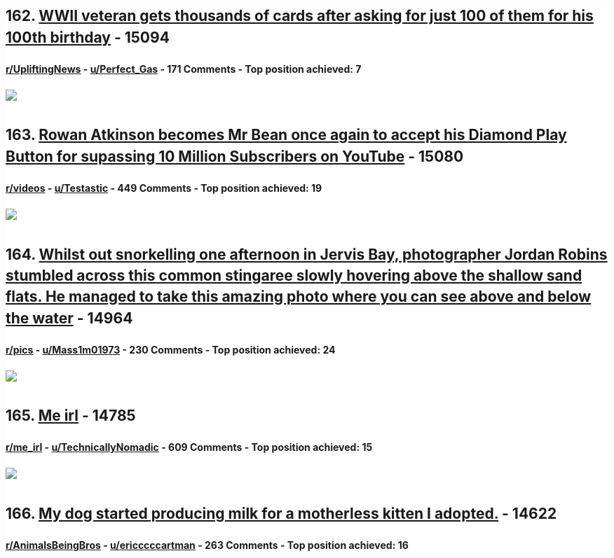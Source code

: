 ## 162. [WWII veteran gets thousands of cards after asking for just 100 of them for his 100th birthday](http://reddit.com/r/UpliftingNews/comments/avifbo/wwii_veteran_gets_thousands_of_cards_after_asking/) - 15094
#### [r/UpliftingNews](http://reddit.com/r/UpliftingNews) - [u/Perfect_Gas](http://reddit.com/u/Perfect_Gas) - 171 Comments - Top position achieved: 7

<a href="https://abc7chicago.com/society/veteran-asks-for-100-birthday-cards-but-gets-thousands/5159623/?fbclid=IwAR07XuQyM7gVXup3kz-YhRM2cHT2ibodoeGtGsKw7IoIkiHqHDU_a4PogVQ"><img src="https://b.thumbs.redditmedia.com/WlieTsA-04WB4OEE-YVtAtw5VXHbmp36x0CJuCHYMUI.jpg"></img></a>

## 163. [Rowan Atkinson becomes Mr Bean once again to accept his Diamond Play Button for supassing 10 Million Subscribers on YouTube](http://reddit.com/r/videos/comments/av7e6f/rowan_atkinson_becomes_mr_bean_once_again_to/) - 15080
#### [r/videos](http://reddit.com/r/videos) - [u/Testastic](http://reddit.com/u/Testastic) - 449 Comments - Top position achieved: 19

<a href="https://youtu.be/FQFAbLtkxcQ?re"><img src="https://b.thumbs.redditmedia.com/88FRJVVhlV47YowBgNyeJhUVc1WereptoiY7iBfBONs.jpg"></img></a>

## 164. [Whilst out snorkelling one afternoon in Jervis Bay, photographer Jordan Robins stumbled across this common stingaree slowly hovering above the shallow sand flats. He managed to take this amazing photo where you can see above and below the water](http://reddit.com/r/pics/comments/avc39k/whilst_out_snorkelling_one_afternoon_in_jervis/) - 14964
#### [r/pics](http://reddit.com/r/pics) - [u/Mass1m01973](http://reddit.com/u/Mass1m01973) - 230 Comments - Top position achieved: 24

<a href="https://i.redd.it/06susmd5a3j21.jpg"><img src="https://a.thumbs.redditmedia.com/6BIDma82tuq_mWdiQ_BhfT1d1SuMjwHj-Y2FLoWn6A0.jpg"></img></a>

## 165. [Me irl](http://reddit.com/r/me_irl/comments/avgx1f/me_irl/) - 14785
#### [r/me_irl](http://reddit.com/r/me_irl) - [u/TechnicallyNomadic](http://reddit.com/u/TechnicallyNomadic) - 609 Comments - Top position achieved: 15

<a href="https://i.redd.it/g7f8y1tpq5j21.jpg"><img src="https://b.thumbs.redditmedia.com/VNHIVG7urYNdnPyIBpswoTr-SVKEMuFLIdxJFsCWzIw.jpg"></img></a>

## 166. [My dog started producing milk for a motherless kitten I adopted.](http://reddit.com/r/AnimalsBeingBros/comments/avjc2c/my_dog_started_producing_milk_for_a_motherless/) - 14622
#### [r/AnimalsBeingBros](http://reddit.com/r/AnimalsBeingBros) - [u/ericccccartman](http://reddit.com/u/ericccccartman) - 263 Comments - Top position achieved: 16
